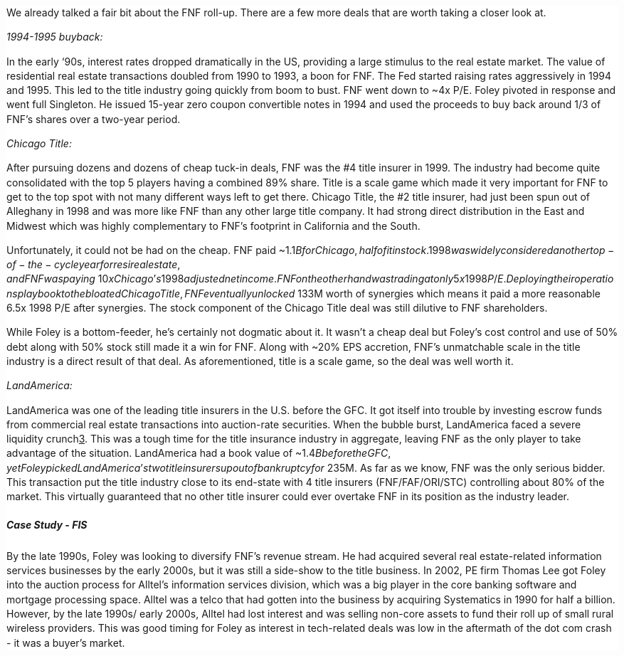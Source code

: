 We already talked a fair bit about the FNF roll-up. There are a few more deals that are worth taking a closer look at.

_1994-1995 buyback:_

In the early ‘90s, interest rates dropped dramatically in the US, providing a large stimulus to the real estate market. The value of residential real estate transactions doubled from 1990 to 1993, a boon for FNF. The Fed started raising rates aggressively in 1994 and 1995. This led to the title industry going quickly from boom to bust. FNF went down to ~4x P/E. Foley pivoted in response and went full Singleton. He issued 15-year zero coupon convertible notes in 1994 and used the proceeds to buy back around 1/3 of FNF’s shares over a two-year period. 

_Chicago Title:_

After pursuing dozens and dozens of cheap tuck-in deals, FNF was the #4 title insurer in 1999. The industry had become quite consolidated with the top 5 players having a combined 89% share. Title is a scale game which made it very important for FNF to get to the top spot with not many different ways left to get there. Chicago Title, the #2 title insurer, had just been spun out of Alleghany in 1998 and was more like FNF than any other large title company. It had strong direct distribution in the East and Midwest which was highly complementary to FNF’s footprint in California and the South. 

Unfortunately, it could not be had on the cheap. FNF paid ~$1.1B for Chicago, half of it in stock. 1998 was widely considered another top-of-the-cycle year for resi real estate, and FNF was paying ~10x Chicago’s 1998 adjusted net income. FNF on the other hand was trading at only 5x 1998 P/E. Deploying their operations playbook to the bloated Chicago Title, FNF eventually unlocked ~$133M worth of synergies which means it paid a more reasonable 6.5x 1998 P/E after synergies. The stock component of the Chicago Title deal was still dilutive to FNF shareholders. 

While Foley is a bottom-feeder, he’s certainly not dogmatic about it. It wasn’t a cheap deal but Foley’s cost control and use of 50% debt along with 50% stock still made it a win for FNF. Along with ~20% EPS accretion, FNF’s unmatchable scale in the title industry is a direct result of that deal. As aforementioned, title is a scale game, so the deal was well worth it. 

_LandAmerica:_

LandAmerica was one of the leading title insurers in the U.S. before the GFC. It got itself into trouble by investing escrow funds from commercial real estate transactions into auction-rate securities. When the bubble burst, LandAmerica faced a severe liquidity crunch[3](chrome-extension://pcmpcfapbekmbjjkdalcgopdkipoggdi/_generated_background_page.html#footnote-3). This was a tough time for the title insurance industry in aggregate, leaving FNF as the only player to take advantage of the situation. LandAmerica had a book value of ~$1.4B before the GFC, yet Foley picked LandAmerica’s two title insurers up out of bankruptcy for ~$235M. As far as we know, FNF was the only serious bidder. This transaction put the title industry close to its end-state with 4 title insurers (FNF/FAF/ORI/STC) controlling about 80% of the market. This virtually guaranteed that no other title insurer could ever overtake FNF in its position as the industry leader.

##### Case Study - FIS

By the late 1990s, Foley was looking to diversify FNF’s revenue stream. He had acquired several real estate-related information services businesses by the early 2000s, but it was still a side-show to the title business. In 2002, PE firm Thomas Lee got Foley into the auction process for Alltel’s information services division, which was a big player in the core banking software and mortgage processing space. Alltel was a telco that had gotten into the business by acquiring Systematics in 1990 for half a billion. However, by the late 1990s/ early 2000s, Alltel had lost interest and was selling non-core assets to fund their roll up of small rural wireless providers. This was good timing for Foley as interest in tech-related deals was low in the aftermath of the dot com crash - it was a buyer’s market. 

